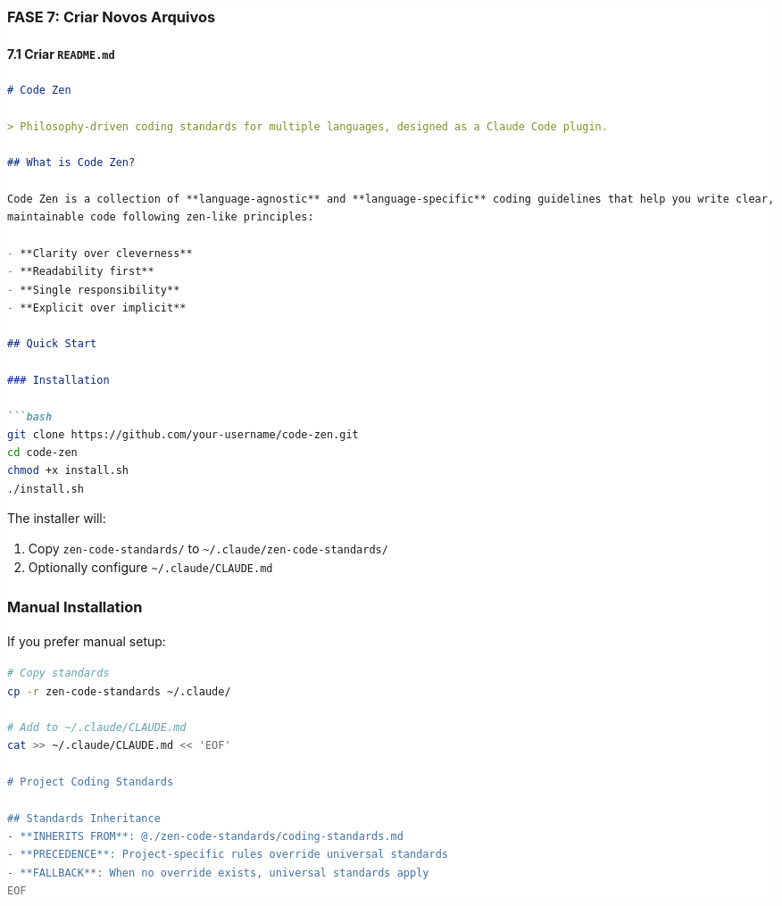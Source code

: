 ### **FASE 7: Criar Novos Arquivos**

#### **7.1 Criar `README.md`**

```markdown
# Code Zen

> Philosophy-driven coding standards for multiple languages, designed as a Claude Code plugin.

## What is Code Zen?

Code Zen is a collection of **language-agnostic** and **language-specific** coding guidelines that help you write clear, maintainable code following zen-like principles:

- **Clarity over cleverness**
- **Readability first**
- **Single responsibility**
- **Explicit over implicit**

## Quick Start

### Installation

```bash
git clone https://github.com/your-username/code-zen.git
cd code-zen
chmod +x install.sh
./install.sh
```

The installer will:
1. Copy `zen-code-standards/` to `~/.claude/zen-code-standards/`
2. Optionally configure `~/.claude/CLAUDE.md`

### Manual Installation

If you prefer manual setup:

```bash
# Copy standards
cp -r zen-code-standards ~/.claude/

# Add to ~/.claude/CLAUDE.md
cat >> ~/.claude/CLAUDE.md << 'EOF'

# Project Coding Standards

## Standards Inheritance
- **INHERITS FROM**: @./zen-code-standards/coding-standards.md
- **PRECEDENCE**: Project-specific rules override universal standards
- **FALLBACK**: When no override exists, universal standards apply
EOF
```

